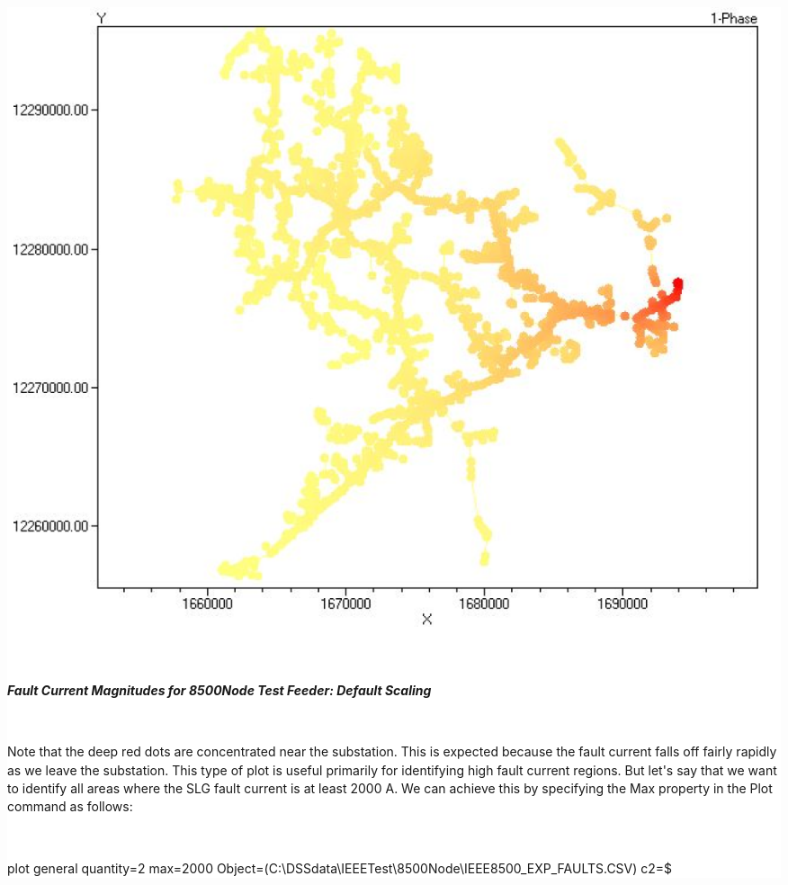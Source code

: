 ![Image](<lib/NewItem72.png>)

&nbsp;

***Fault Current Magnitudes for 8500Node Test Feeder: Default Scaling***

&nbsp;

Note that the deep red dots are concentrated near the substation. This is expected because the fault current falls off fairly rapidly as we leave the substation. This type of plot is useful primarily for identifying high fault current regions. But let's say that we want to identify all areas where the SLG fault current is at least 2000 A. We can achieve this by specifying the Max property in the Plot command as follows:

&nbsp;

plot general quantity=2 max=2000 Object=(C:\\DSSdata\\IEEETest\\8500Node\\IEEE8500\_EXP\_FAULTS.CSV) c2=$
